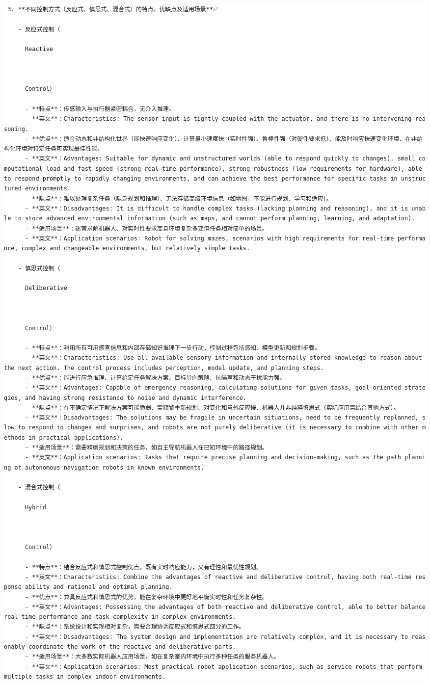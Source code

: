      3. **不同控制方式（反应式、慎思式、混合式）的特点、优缺点及适用场景**✅

        - 反应式控制（

          Reactive

           

          Control）

          - **特点**：传感输入与执行器紧密耦合，无介入推理。
          - **英文**：Characteristics: The sensor input is tightly coupled with the actuator, and there is no intervening reasoning.
          - **优点**：适合动态和非结构化世界（能快速响应变化）、计算量小速度快（实时性强）、鲁棒性强（对硬件要求低）、能及时响应快速变化环境、在非结构化环境对特定任务可实现最佳性能。
          - **英文**：Advantages: Suitable for dynamic and unstructured worlds (able to respond quickly to changes), small computational load and fast speed (strong real-time performance), strong robustness (low requirements for hardware), able to respond promptly to rapidly changing environments, and can achieve the best performance for specific tasks in unstructured environments.
          - **缺点**：难以处理复杂任务（缺乏规划和推理）、无法存储高级环境信息（如地图，不能进行规划、学习和适应）。
          - **英文**：Disadvantages: It is difficult to handle complex tasks (lacking planning and reasoning), and it is unable to store advanced environmental information (such as maps, and cannot perform planning, learning, and adaptation).
          - **适用场景**：迷宫求解机器人、对实时性要求高且环境复杂多变但任务相对简单的场景。
          - **英文**：Application scenarios: Robot for solving mazes, scenarios with high requirements for real-time performance, complex and changeable environments, but relatively simple tasks.

        - 慎思式控制（

          Deliberative

           

          Control）

          - **特点**：利用所有可用感官信息和内部存储知识推理下一步行动，控制过程包括感知、模型更新和规划步骤。
          - **英文**：Characteristics: Use all available sensory information and internally stored knowledge to reason about the next action. The control process includes perception, model update, and planning steps.
          - **优点**：能进行应急推理、计算给定任务解决方案、目标导向策略、抗噪声和动态干扰能力强。
          - **英文**：Advantages: Capable of emergency reasoning, calculating solutions for given tasks, goal-oriented strategies, and having strong resistance to noise and dynamic interference.
          - **缺点**：在不确定情况下解决方案可能脆弱、需频繁重新规划、对变化和意外反应慢、机器人并非纯粹慎思式（实际应用需结合其他方式）。
          - **英文**：Disadvantages: The solutions may be fragile in uncertain situations, need to be frequently replanned, slow to respond to changes and surprises, and robots are not purely deliberative (it is necessary to combine with other methods in practical applications).
          - **适用场景**：需要精确规划和决策的任务，如自主导航机器人在已知环境中的路径规划。
          - **英文**：Application scenarios: Tasks that require precise planning and decision-making, such as the path planning of autonomous navigation robots in known environments.

        - 混合式控制（

          Hybrid

           

          Control）

          - **特点**：结合反应式和慎思式控制优点，既有实时响应能力，又有理性和最优性规划。
          - **英文**：Characteristics: Combine the advantages of reactive and deliberative control, having both real-time response ability and rational and optimal planning.
          - **优点**：兼具反应式和慎思式的优势，能在复杂环境中更好地平衡实时性和任务复杂性。
          - **英文**：Advantages: Possessing the advantages of both reactive and deliberative control, able to better balance real-time performance and task complexity in complex environments.
          - **缺点**：系统设计和实现相对复杂，需要合理协调反应式和慎思式部分的工作。
          - **英文**：Disadvantages: The system design and implementation are relatively complex, and it is necessary to reasonably coordinate the work of the reactive and deliberative parts.
          - **适用场景**：大多数实际机器人应用场景，如在复杂室内环境中执行多种任务的服务机器人。
          - **英文**：Application scenarios: Most practical robot application scenarios, such as service robots that perform multiple tasks in complex indoor environments.
